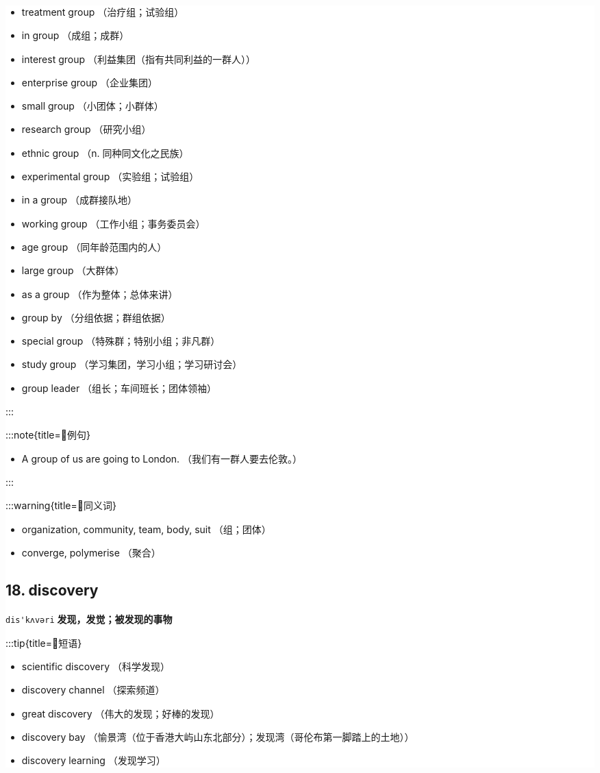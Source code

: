 - treatment group （治疗组；试验组）

- in group （成组；成群）

- interest group （利益集团（指有共同利益的一群人））

- enterprise group （企业集团）

- small group （小团体；小群体）

- research group （研究小组）

- ethnic group （n. 同种同文化之民族）

- experimental group （实验组；试验组）

- in a group （成群接队地）

- working group （工作小组；事务委员会）

- age group （同年龄范围内的人）

- large group （大群体）

- as a group （作为整体；总体来讲）

- group by （分组依据；群组依据）

- special group （特殊群；特别小组；非凡群）

- study group （学习集团，学习小组；学习研讨会）

- group leader （组长；车间班长；团体领袖）

:::

:::note{title=🎤例句}

- A group of us are going to London. （我们有一群人要去伦敦。）

:::

:::warning{title=🤔同义词}

- organization, community, team, body, suit （组；团体）

- converge, polymerise （聚合）


## 18. discovery

`dis'kʌvəri`  **发现，发觉；被发现的事物**

:::tip{title=🤩短语}

- scientific discovery （科学发现）

- discovery channel （探索频道）

- great discovery （伟大的发现；好棒的发现）

- discovery bay （愉景湾（位于香港大屿山东北部分）；发现湾（哥伦布第一脚踏上的土地））

- discovery learning （发现学习）
